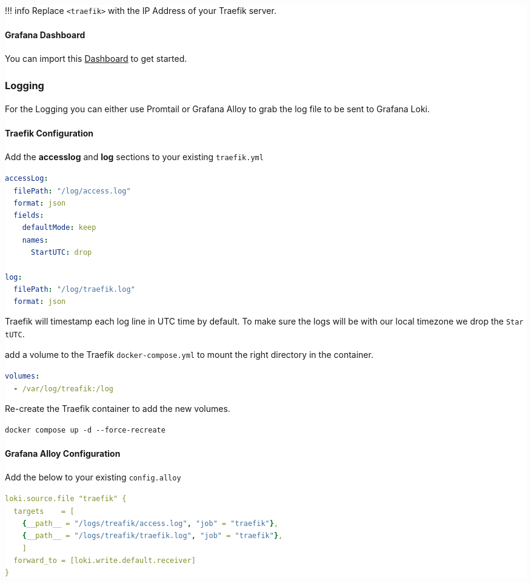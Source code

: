 !!! info Replace `<traefik>` with the IP Address of your Traefik server.

#### Grafana Dashboard

You can import this [Dashboard](https://github.com/svenvg93/Grafana-Dashboard/tree/master/traefik) to get started.

### Logging

For the Logging you can either use Promtail or Grafana Alloy to grab the log file to be sent to Grafana Loki.

#### Traefik Configuration

Add the **accesslog** and **log** sections to your existing `traefik.yml`

```yaml
accessLog:
  filePath: "/log/access.log"
  format: json
  fields:
    defaultMode: keep
    names:
      StartUTC: drop

log:
  filePath: "/log/traefik.log"
  format: json
```

Traefik will timestamp each log line in UTC time by default. To make sure the logs will be with our local timezone we drop the `StartUTC`.

add a volume to the Traefik `docker-compose.yml` to mount the right directory in the container.

```yaml
volumes:
  - /var/log/treafik:/log
```

Re-create the Traefik container to add the new volumes.

```shell
docker compose up -d --force-recreate
```

#### Grafana Alloy Configuration

Add the below to your existing `config.alloy`

```yaml
loki.source.file "traefik" {
  targets    = [
	{__path__ = "/logs/treafik/access.log", "job" = "traefik"},
	{__path__ = "/logs/treafik/traefik.log", "job" = "traefik"},	
	]
  forward_to = [loki.write.default.receiver]
}
```
